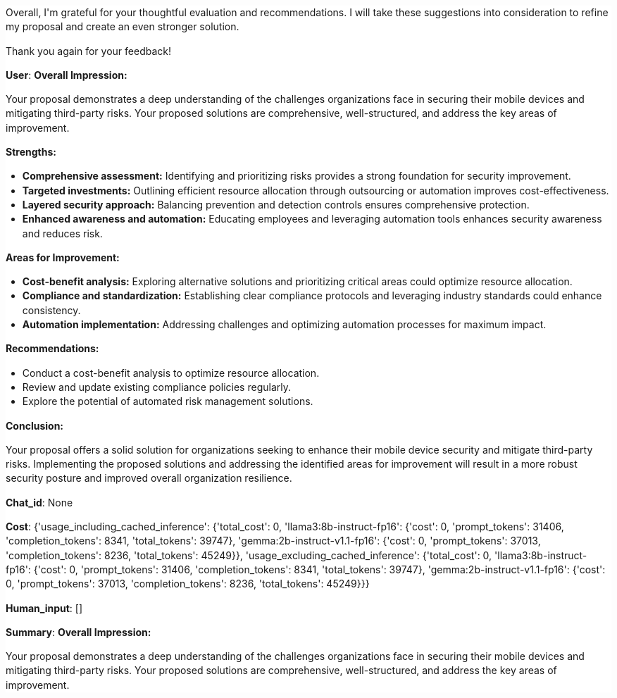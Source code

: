 Overall, I'm grateful for your thoughtful evaluation and recommendations. I will take these suggestions into consideration to refine my proposal and create an even stronger solution.

Thank you again for your feedback!

**User**: **Overall Impression:**

Your proposal demonstrates a deep understanding of the challenges organizations face in securing their mobile devices and mitigating third-party risks. Your proposed solutions are comprehensive, well-structured, and address the key areas of improvement.

**Strengths:**

* **Comprehensive assessment:** Identifying and prioritizing risks provides a strong foundation for security improvement.
* **Targeted investments:** Outlining efficient resource allocation through outsourcing or automation improves cost-effectiveness.
* **Layered security approach:** Balancing prevention and detection controls ensures comprehensive protection.
* **Enhanced awareness and automation:** Educating employees and leveraging automation tools enhances security awareness and reduces risk.

**Areas for Improvement:**

* **Cost-benefit analysis:** Exploring alternative solutions and prioritizing critical areas could optimize resource allocation.
* **Compliance and standardization:** Establishing clear compliance protocols and leveraging industry standards could enhance consistency.
* **Automation implementation:** Addressing challenges and optimizing automation processes for maximum impact.

**Recommendations:**

* Conduct a cost-benefit analysis to optimize resource allocation.
* Review and update existing compliance policies regularly.
* Explore the potential of automated risk management solutions.

**Conclusion:**

Your proposal offers a solid solution for organizations seeking to enhance their mobile device security and mitigate third-party risks. Implementing the proposed solutions and addressing the identified areas for improvement will result in a more robust security posture and improved overall organization resilience.

**Chat_id**: None

**Cost**: {'usage_including_cached_inference': {'total_cost': 0, 'llama3:8b-instruct-fp16': {'cost': 0, 'prompt_tokens': 31406, 'completion_tokens': 8341, 'total_tokens': 39747}, 'gemma:2b-instruct-v1.1-fp16': {'cost': 0, 'prompt_tokens': 37013, 'completion_tokens': 8236, 'total_tokens': 45249}}, 'usage_excluding_cached_inference': {'total_cost': 0, 'llama3:8b-instruct-fp16': {'cost': 0, 'prompt_tokens': 31406, 'completion_tokens': 8341, 'total_tokens': 39747}, 'gemma:2b-instruct-v1.1-fp16': {'cost': 0, 'prompt_tokens': 37013, 'completion_tokens': 8236, 'total_tokens': 45249}}}

**Human_input**: []

**Summary**: **Overall Impression:**

Your proposal demonstrates a deep understanding of the challenges organizations face in securing their mobile devices and mitigating third-party risks. Your proposed solutions are comprehensive, well-structured, and address the key areas of improvement.
